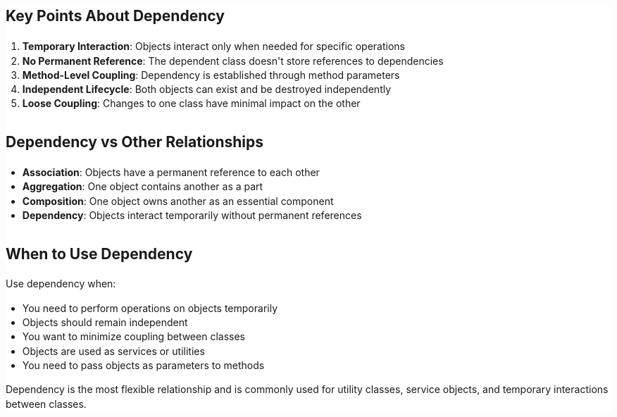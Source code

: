 ## Key Points About Dependency

1. **Temporary Interaction**: Objects interact only when needed for specific operations
2. **No Permanent Reference**: The dependent class doesn't store references to dependencies
3. **Method-Level Coupling**: Dependency is established through method parameters
4. **Independent Lifecycle**: Both objects can exist and be destroyed independently
5. **Loose Coupling**: Changes to one class have minimal impact on the other

## Dependency vs Other Relationships

- **Association**: Objects have a permanent reference to each other
- **Aggregation**: One object contains another as a part
- **Composition**: One object owns another as an essential component
- **Dependency**: Objects interact temporarily without permanent references

## When to Use Dependency

Use dependency when:
- You need to perform operations on objects temporarily
- Objects should remain independent
- You want to minimize coupling between classes
- Objects are used as services or utilities
- You need to pass objects as parameters to methods

Dependency is the most flexible relationship and is commonly used for utility classes, service objects, and temporary interactions between classes.
